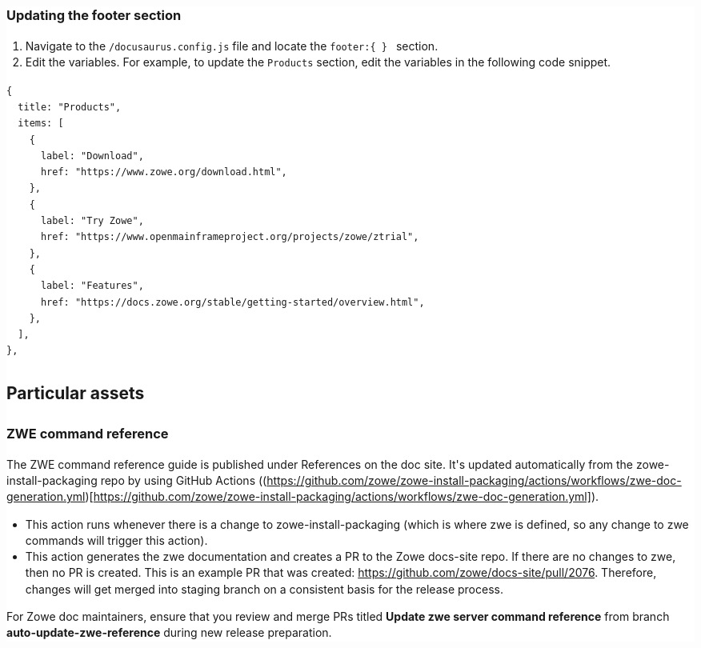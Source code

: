 ### Updating the footer section

1. Navigate to the `/docusaurus.config.js` file and locate the `footer:{ } ` section.
1. Edit the variables.
For example, to update the `Products` section, edit the variables in the following code snippet.
```
{
  title: "Products",
  items: [
    {
      label: "Download",
      href: "https://www.zowe.org/download.html",
    },
    {
      label: "Try Zowe",
      href: "https://www.openmainframeproject.org/projects/zowe/ztrial",
    },
    {
      label: "Features",
      href: "https://docs.zowe.org/stable/getting-started/overview.html",
    },
  ],
},
```

## Particular assets

### ZWE command reference

The ZWE command reference guide is published under References on the doc site. It's updated automatically from the zowe-install-packaging repo by using GitHub Actions ((https://github.com/zowe/zowe-install-packaging/actions/workflows/zwe-doc-generation.yml)[https://github.com/zowe/zowe-install-packaging/actions/workflows/zwe-doc-generation.yml]). 

- This action runs whenever there is a change to zowe-install-packaging (which is where zwe is defined, so any change to zwe commands will trigger this action).
- This action generates the zwe documentation and creates a PR to the Zowe docs-site repo. If there are no changes to zwe, then no PR is created. This is an example PR that was created: https://github.com/zowe/docs-site/pull/2076. Therefore, changes will get merged into staging branch on a consistent basis for the release process.

For Zowe doc maintainers, ensure that you review and merge PRs titled **Update zwe server command reference** from branch **auto-update-zwe-reference** during new release preparation.